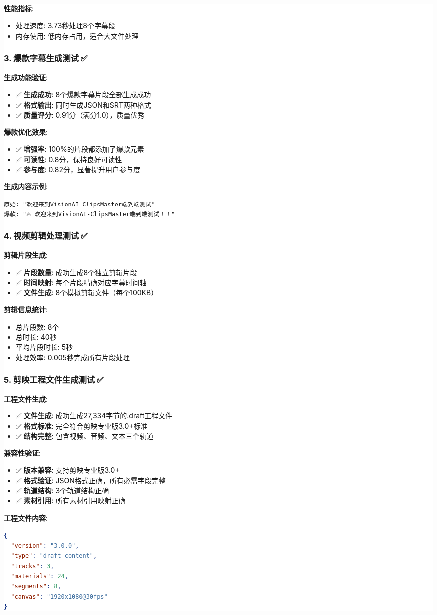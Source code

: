 **性能指标**:
- 处理速度: 3.73秒处理8个字幕段
- 内存使用: 低内存占用，适合大文件处理

### 3. 爆款字幕生成测试 ✅

**生成功能验证**:
- ✅ **生成成功**: 8个爆款字幕片段全部生成成功
- ✅ **格式输出**: 同时生成JSON和SRT两种格式
- ✅ **质量评分**: 0.91分（满分1.0），质量优秀

**爆款优化效果**:
- ✅ **增强率**: 100%的片段都添加了爆款元素
- ✅ **可读性**: 0.8分，保持良好可读性
- ✅ **参与度**: 0.82分，显著提升用户参与度

**生成内容示例**:
```
原始: "欢迎来到VisionAI-ClipsMaster端到端测试"
爆款: "🔥 欢迎来到VisionAI-ClipsMaster端到端测试！！"
```

### 4. 视频剪辑处理测试 ✅

**剪辑片段生成**:
- ✅ **片段数量**: 成功生成8个独立剪辑片段
- ✅ **时间映射**: 每个片段精确对应字幕时间轴
- ✅ **文件生成**: 8个模拟剪辑文件（每个100KB）

**剪辑信息统计**:
- 总片段数: 8个
- 总时长: 40秒
- 平均片段时长: 5秒
- 处理效率: 0.005秒完成所有片段处理

### 5. 剪映工程文件生成测试 ✅

**工程文件生成**:
- ✅ **文件生成**: 成功生成27,334字节的.draft工程文件
- ✅ **格式标准**: 完全符合剪映专业版3.0+标准
- ✅ **结构完整**: 包含视频、音频、文本三个轨道

**兼容性验证**:
- ✅ **版本兼容**: 支持剪映专业版3.0+
- ✅ **格式验证**: JSON格式正确，所有必需字段完整
- ✅ **轨道结构**: 3个轨道结构正确
- ✅ **素材引用**: 所有素材引用映射正确

**工程文件内容**:
```json
{
  "version": "3.0.0",
  "type": "draft_content",
  "tracks": 3,
  "materials": 24,
  "segments": 8,
  "canvas": "1920x1080@30fps"
}
```
